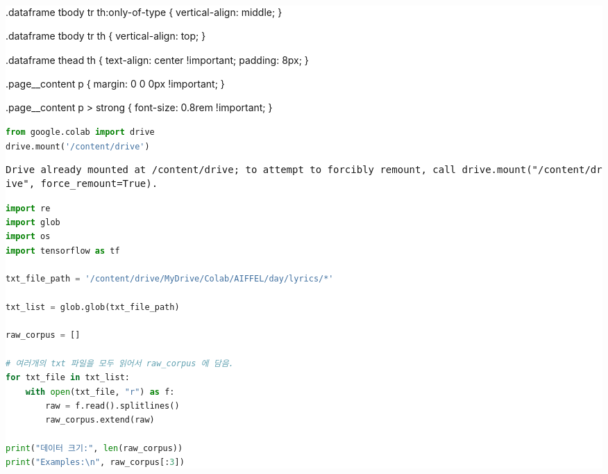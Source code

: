   .dataframe tbody tr th:only-of-type {
      vertical-align: middle;
  }

  .dataframe tbody tr th {
      vertical-align: top;
  }

  .dataframe thead th {
      text-align: center !important;
      padding: 8px;
  }

  .page__content p {
      margin: 0 0 0px !important;
  }

  .page__content p > strong {
    font-size: 0.8rem !important;
  }

  </style>
</head>



```python
from google.colab import drive
drive.mount('/content/drive')
```

<pre>
Drive already mounted at /content/drive; to attempt to forcibly remount, call drive.mount("/content/drive", force_remount=True).
</pre>

```python
import re
import glob
import os
import tensorflow as tf

txt_file_path = '/content/drive/MyDrive/Colab/AIFFEL/day/lyrics/*' 

txt_list = glob.glob(txt_file_path) 

raw_corpus = [] 

# 여러개의 txt 파일을 모두 읽어서 raw_corpus 에 담음.
for txt_file in txt_list:
    with open(txt_file, "r") as f:
        raw = f.read().splitlines() 
        raw_corpus.extend(raw)

print("데이터 크기:", len(raw_corpus))
print("Examples:\n", raw_corpus[:3])
```
